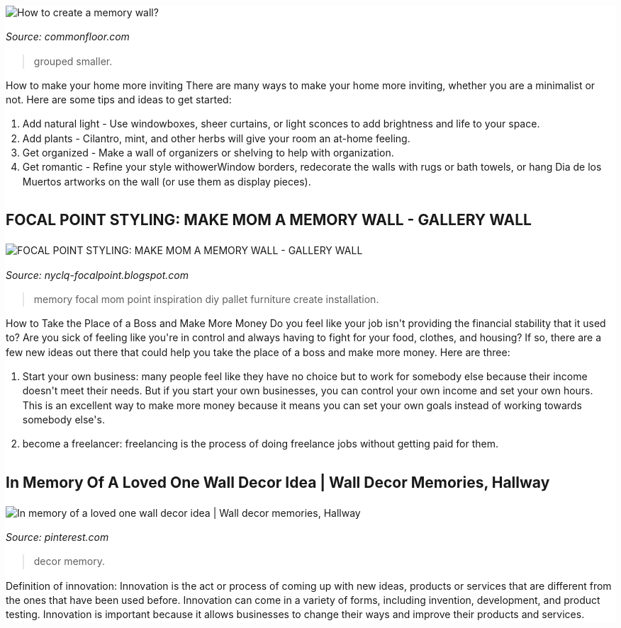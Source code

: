 <img loading=lazy src="https://www.commonfloor.com/articles/wp-content/uploads/2012/06/gdgcgc.jpg" onerror="this.onerror=null;this.src='https://tse4.mm.bing.net/th?id=OIP.83Hbo3D-wSBh84HT0T2BJwHaFj&amp;pid=15.1';" alt="How to create a memory wall?">

_Source: commonfloor.com_

>grouped smaller. 

	

How to make your home more inviting
There are many ways to make your home more inviting, whether you are a minimalist or not. Here are some tips and ideas to get started:
1. Add natural light - Use windowboxes, sheer curtains, or light sconces to add brightness and life to your space.
2. Add plants - Cilantro, mint, and other herbs will give your room an at-home feeling.
3. Get organized - Make a wall of organizers or shelving to help with organization.
4. Get romantic - Refine your style withowerWindow borders, redecorate the walls with rugs or bath towels, or hang Dia de los Muertos artworks on the wall (or use them as display pieces).

    
## FOCAL POINT STYLING: MAKE MOM A MEMORY WALL - GALLERY WALL

<img loading=lazy src="http://2.bp.blogspot.com/-utbR6YI6wpw/TcFZ5xOEiTI/AAAAAAAANak/p0c85vEUwhE/s1600/MAKE+A+MEMORY+WALL+FOR+MOM+%25289%2529.jpg" onerror="this.onerror=null;this.src='https://tse2.mm.bing.net/th?id=OIP.FB_d5P1Hybdtd5OLrY9figHaJ4&amp;pid=15.1';" alt="FOCAL POINT STYLING: MAKE MOM A MEMORY WALL - GALLERY WALL">

_Source: nyclq-focalpoint.blogspot.com_

>memory focal mom point inspiration diy pallet furniture create installation. 

	

How to Take the Place of a Boss and Make More Money
Do you feel like your job isn't providing the financial stability that it used to? Are you sick of feeling like you're in control and always having to fight for your food, clothes, and housing? If so, there are a few new ideas out there that could help you take the place of a boss and make more money. Here are three:
1. Start your own business: many people feel like they have no choice but to work for somebody else because their income doesn't meet their needs. But if you start your own businesses, you can control your own income and set your own hours. This is an excellent way to make more money because it means you can set your own goals instead of working towards somebody else's.

2. become a freelancer: freelancing is the process of doing freelance jobs without getting paid for them.

    
## In Memory Of A Loved One Wall Decor Idea | Wall Decor Memories, Hallway

<img loading=lazy src="https://i.pinimg.com/736x/b7/08/ce/b708ceab59adfa597797b0a1b00d425c.jpg" onerror="this.onerror=null;this.src='https://tse4.mm.bing.net/th?id=OIP.bMHd8VLKoo67Ej6hDJshOwHaNK&amp;pid=15.1';" alt="In memory of a loved one wall decor idea | Wall decor memories, Hallway">

_Source: pinterest.com_

>decor memory. 

	

Definition of innovation:
Innovation is the act or process of coming up with new ideas, products or services that are different from the ones that have been used before. Innovation can come in a variety of forms, including invention, development, and product testing. Innovation is important because it allows businesses to change their ways and improve their products and services.
